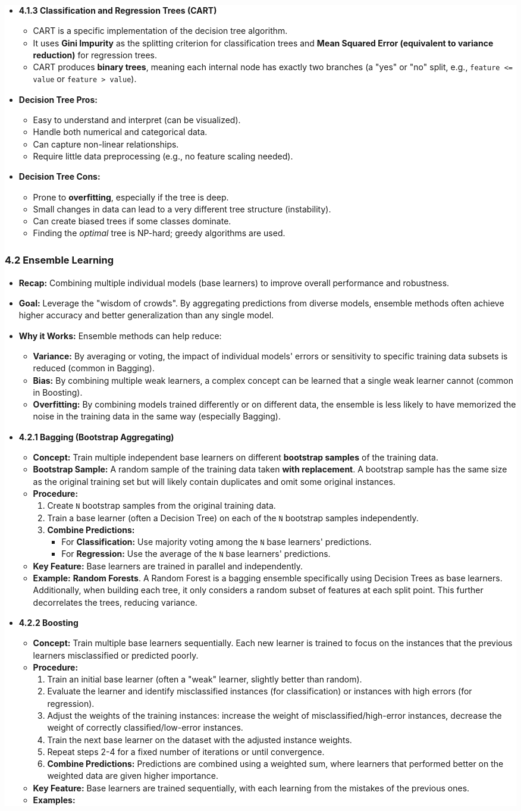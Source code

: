*   **4.1.3 Classification and Regression Trees (CART)**
    *   CART is a specific implementation of the decision tree algorithm.
    *   It uses **Gini Impurity** as the splitting criterion for classification trees and **Mean Squared Error (equivalent to variance reduction)** for regression trees.
    *   CART produces **binary trees**, meaning each internal node has exactly two branches (a "yes" or "no" split, e.g., `feature <= value` or `feature > value`).

*   **Decision Tree Pros:**
    *   Easy to understand and interpret (can be visualized).
    *   Handle both numerical and categorical data.
    *   Can capture non-linear relationships.
    *   Require little data preprocessing (e.g., no feature scaling needed).
*   **Decision Tree Cons:**
    *   Prone to **overfitting**, especially if the tree is deep.
    *   Small changes in data can lead to a very different tree structure (instability).
    *   Can create biased trees if some classes dominate.
    *   Finding the *optimal* tree is NP-hard; greedy algorithms are used.

### 4.2 Ensemble Learning

*   **Recap:** Combining multiple individual models (base learners) to improve overall performance and robustness.
*   **Goal:** Leverage the "wisdom of crowds". By aggregating predictions from diverse models, ensemble methods often achieve higher accuracy and better generalization than any single model.
*   **Why it Works:** Ensemble methods can help reduce:
    *   **Variance:** By averaging or voting, the impact of individual models' errors or sensitivity to specific training data subsets is reduced (common in Bagging).
    *   **Bias:** By combining multiple weak learners, a complex concept can be learned that a single weak learner cannot (common in Boosting).
    *   **Overfitting:** By combining models trained differently or on different data, the ensemble is less likely to have memorized the noise in the training data in the same way (especially Bagging).

*   **4.2.1 Bagging (Bootstrap Aggregating)**
    *   **Concept:** Train multiple independent base learners on different **bootstrap samples** of the training data.
    *   **Bootstrap Sample:** A random sample of the training data taken **with replacement**. A bootstrap sample has the same size as the original training set but will likely contain duplicates and omit some original instances.
    *   **Procedure:**
        1. Create `N` bootstrap samples from the original training data.
        2. Train a base learner (often a Decision Tree) on each of the `N` bootstrap samples independently.
        3. **Combine Predictions:**
            *   For **Classification:** Use majority voting among the `N` base learners' predictions.
            *   For **Regression:** Use the average of the `N` base learners' predictions.
    *   **Key Feature:** Base learners are trained in parallel and independently.
    *   **Example:** **Random Forests**. A Random Forest is a bagging ensemble specifically using Decision Trees as base learners. Additionally, when building each tree, it only considers a random subset of features at each split point. This further decorrelates the trees, reducing variance.

*   **4.2.2 Boosting**
    *   **Concept:** Train multiple base learners sequentially. Each new learner is trained to focus on the instances that the previous learners misclassified or predicted poorly.
    *   **Procedure:**
        1. Train an initial base learner (often a "weak" learner, slightly better than random).
        2. Evaluate the learner and identify misclassified instances (for classification) or instances with high errors (for regression).
        3. Adjust the weights of the training instances: increase the weight of misclassified/high-error instances, decrease the weight of correctly classified/low-error instances.
        4. Train the next base learner on the dataset with the adjusted instance weights.
        5. Repeat steps 2-4 for a fixed number of iterations or until convergence.
        6. **Combine Predictions:** Predictions are combined using a weighted sum, where learners that performed better on the weighted data are given higher importance.
    *   **Key Feature:** Base learners are trained sequentially, with each learning from the mistakes of the previous ones.
    *   **Examples:**